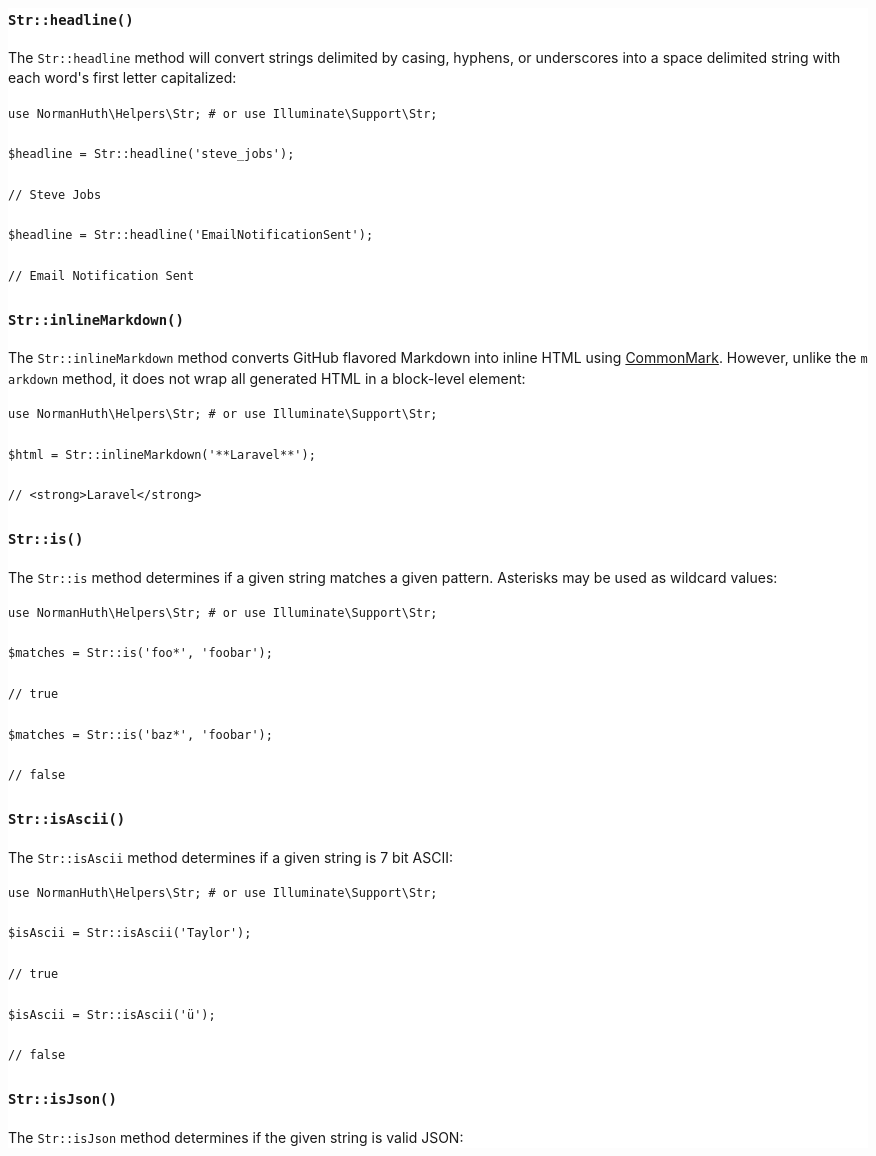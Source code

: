 ### `Str::headline()`

The `Str::headline` method will convert strings delimited by casing, hyphens, or underscores into a space delimited string with each word's first letter capitalized:

    use NormanHuth\Helpers\Str; # or use Illuminate\Support\Str;

    $headline = Str::headline('steve_jobs');

    // Steve Jobs

    $headline = Str::headline('EmailNotificationSent');

    // Email Notification Sent

### `Str::inlineMarkdown()`

The `Str::inlineMarkdown` method converts GitHub flavored Markdown into inline HTML using [CommonMark](https://commonmark.thephpleague.com/). However, unlike the `markdown` method, it does not wrap
all generated HTML in a block-level element:

    use NormanHuth\Helpers\Str; # or use Illuminate\Support\Str;

    $html = Str::inlineMarkdown('**Laravel**');

    // <strong>Laravel</strong>

### `Str::is()`

The `Str::is` method determines if a given string matches a given pattern. Asterisks may be used as wildcard values:

    use NormanHuth\Helpers\Str; # or use Illuminate\Support\Str;

    $matches = Str::is('foo*', 'foobar');

    // true

    $matches = Str::is('baz*', 'foobar');

    // false

### `Str::isAscii()`

The `Str::isAscii` method determines if a given string is 7 bit ASCII:

    use NormanHuth\Helpers\Str; # or use Illuminate\Support\Str;

    $isAscii = Str::isAscii('Taylor');

    // true

    $isAscii = Str::isAscii('ü');

    // false

### `Str::isJson()`

The `Str::isJson` method determines if the given string is valid JSON:
